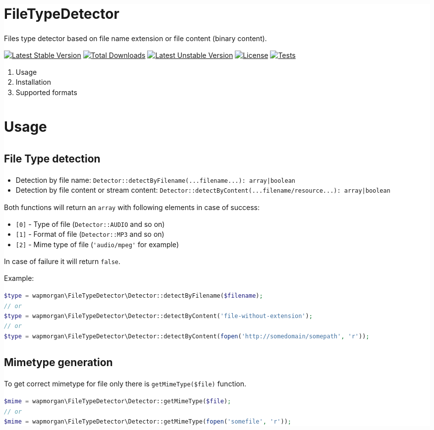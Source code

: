# FileTypeDetector
Files type detector based on file name extension or file content (binary content).

[![Latest Stable Version](https://poser.pugx.org/wapmorgan/file-type-detector/v/stable)](https://packagist.org/packages/wapmorgan/file-type-detector)
[![Total Downloads](https://poser.pugx.org/wapmorgan/file-type-detector/downloads)](https://packagist.org/packages/wapmorgan/file-type-detector)
[![Latest Unstable Version](https://poser.pugx.org/wapmorgan/file-type-detector/v/unstable)](https://packagist.org/packages/wapmorgan/file-type-detector)
[![License](https://poser.pugx.org/wapmorgan/file-type-detector/license)](https://packagist.org/packages/wapmorgan/file-type-detector)
[![Tests](https://travis-ci.org/wapmorgan/FileTypeDetector.svg?branch=master)](https://travis-ci.org/wapmorgan/FileTypeDetector)

1. Usage
2. Installation
3. Supported formats

# Usage

## File Type detection

- Detection by file name: `Detector::detectByFilename(...filename...): array|boolean`
- Detection by file content or stream content: `Detector::detectByContent(...filename/resource...): array|boolean`

Both functions will return an `array` with following elements in case of success:

- `[0]` - Type of file (`Detector::AUDIO` and so on)
- `[1]` - Format of file (`Detector::MP3` and so on)
- `[2]` - Mime type of file (`'audio/mpeg'` for example)

In case of failure it will return `false`.

Example:

```php
$type = wapmorgan\FileTypeDetector\Detector::detectByFilename($filename);
// or
$type = wapmorgan\FileTypeDetector\Detector::detectByContent('file-without-extension');
// or
$type = wapmorgan\FileTypeDetector\Detector::detectByContent(fopen('http://somedomain/somepath', 'r'));
```

## Mimetype generation

To get correct mimetype for file only there is `getMimeType($file)` function.

```php
$mime = wapmorgan\FileTypeDetector\Detector::getMimeType($file);
// or
$mime = wapmorgan\FileTypeDetector\Detector::getMimeType(fopen('somefile', 'r'));
```

